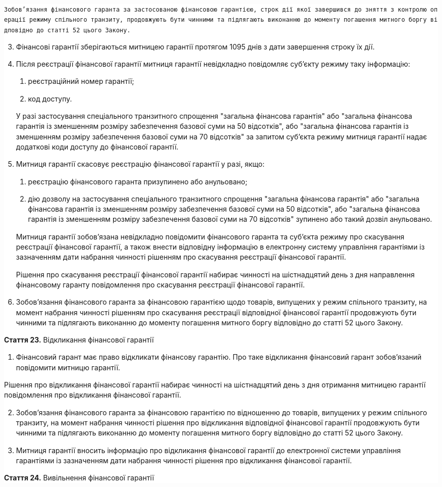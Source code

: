     Зобов’язання фінансового гаранта за застосованою фінансовою гарантією, строк дії якої завершився до зняття з контролю операції режиму спільного транзиту, продовжують бути чинними та підлягають виконанню до моменту погашення митного боргу відповідно до статті 52 цього Закону.

3. Фінансові гарантії зберігаються митницею гарантії протягом 1095 днів з дати завершення строку їх дії.

4. Після реєстрації фінансової гарантії митниця гарантії невідкладно повідомляє суб’єкту режиму таку інформацію:

    1) реєстраційний номер гарантії;

    2) код доступу.

    У разі застосування спеціального транзитного спрощення "загальна фінансова гарантія" або "загальна фінансова гарантія із зменшенням розміру забезпечення базової суми на 50 відсотків", або "загальна фінансова гарантія із зменшенням розміру забезпечення базової суми на 70 відсотків" за запитом суб’єкта режиму митниця гарантії надає додаткові коди доступу до фінансової гарантії.

5. Митниця гарантії скасовує реєстрацію фінансової гарантії у разі, якщо:

    1) реєстрацію фінансового гаранта призупинено або анульовано;

    2) дію дозволу на застосування спеціального транзитного спрощення "загальна фінансова гарантія" або "загальна фінансова гарантія із зменшенням розміру забезпечення базової суми на 50 відсотків", або "загальна фінансова гарантія із зменшенням розміру забезпечення базової суми на 70 відсотків" зупинено або такий дозвіл анульовано.

    Митниця гарантії зобов’язана невідкладно повідомити фінансового гаранта та суб’єкта режиму про скасування реєстрації фінансової гарантії, а також внести відповідну інформацію в електронну систему управління гарантіями із зазначенням дати набрання чинності рішенням про скасування реєстрації фінансової гарантії.

    Рішення про скасування реєстрації фінансової гарантії набирає чинності на шістнадцятий день з дня направлення фінансовому гаранту повідомлення про скасування реєстрації фінансової гарантії.

6. Зобов’язання фінансового гаранта за фінансовою гарантією щодо товарів, випущених у режим спільного транзиту, на момент набрання чинності рішенням про скасування реєстрації відповідної фінансової гарантії продовжують бути чинними та підлягають виконанню до моменту погашення митного боргу відповідно до статті 52 цього Закону.

**Стаття 23.** Відкликання фінансової гарантії

1. Фінансовий гарант має право відкликати фінансову гарантію. Про таке відкликання фінансовий гарант зобов’язаний повідомити митницю гарантії.

Рішення про відкликання фінансової гарантії набирає чинності на шістнадцятий день з дня отримання митницею гарантії повідомлення про відкликання фінансової гарантії.

2. Зобов’язання фінансового гаранта за фінансовою гарантією по відношенню до товарів, випущених у режим спільного транзиту, на момент набрання чинності рішення про відкликання відповідної фінансової гарантії продовжують бути чинними та підлягають виконанню до моменту погашення митного боргу відповідно до статті 52 цього Закону.

3. Митниця гарантії вносить інформацію про відкликання фінансової гарантії до електронної системи управління гарантіями із зазначенням дати набрання чинності рішення про відкликання фінансової гарантії.

**Стаття 24.** Вивільнення фінансової гарантії
